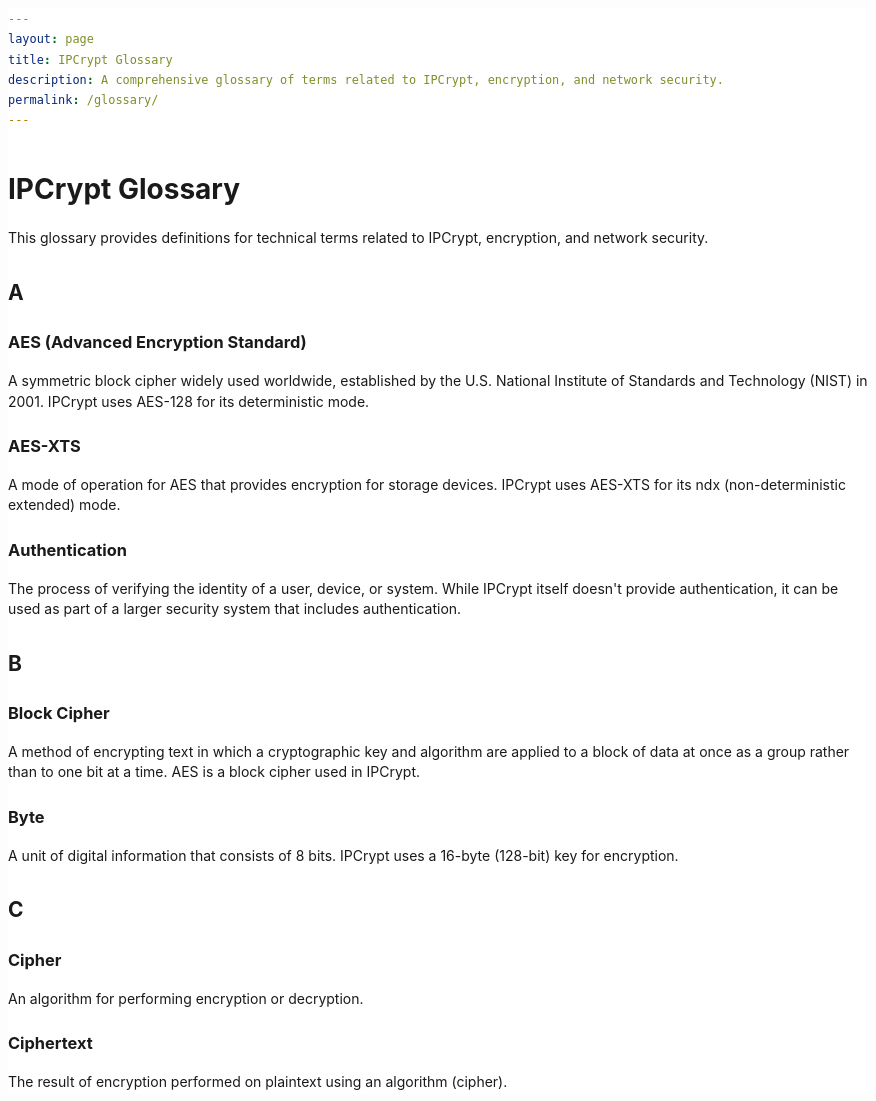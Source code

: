 ```yaml
---
layout: page
title: IPCrypt Glossary
description: A comprehensive glossary of terms related to IPCrypt, encryption, and network security.
permalink: /glossary/
---
```


# IPCrypt Glossary

This glossary provides definitions for technical terms related to IPCrypt, encryption, and network security.

## A

### AES (Advanced Encryption Standard)
A symmetric block cipher widely used worldwide, established by the U.S. National Institute of Standards and Technology (NIST) in 2001. IPCrypt uses AES-128 for its deterministic mode.

### AES-XTS
A mode of operation for AES that provides encryption for storage devices. IPCrypt uses AES-XTS for its ndx (non-deterministic extended) mode.

### Authentication
The process of verifying the identity of a user, device, or system. While IPCrypt itself doesn't provide authentication, it can be used as part of a larger security system that includes authentication.

## B

### Block Cipher
A method of encrypting text in which a cryptographic key and algorithm are applied to a block of data at once as a group rather than to one bit at a time. AES is a block cipher used in IPCrypt.

### Byte
A unit of digital information that consists of 8 bits. IPCrypt uses a 16-byte (128-bit) key for encryption.

## C

### Cipher
An algorithm for performing encryption or decryption.

### Ciphertext
The result of encryption performed on plaintext using an algorithm (cipher).
